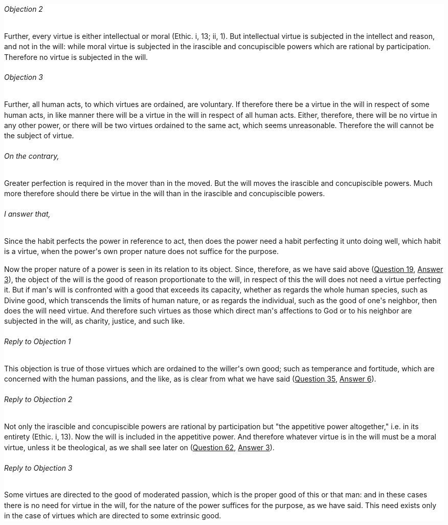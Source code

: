 ###### Objection 2
Further, every virtue is either intellectual or moral (Ethic. i, 13; ii, 1). But intellectual virtue is subjected in the intellect and reason, and not in the will: while moral virtue is subjected in the irascible and concupiscible powers which are rational by participation. Therefore no virtue is subjected in the will.  

###### Objection 3
Further, all human acts, to which virtues are ordained, are voluntary. If therefore there be a virtue in the will in respect of some human acts, in like manner there will be a virtue in the will in respect of all human acts. Either, therefore, there will be no virtue in any other power, or there will be two virtues ordained to the same act, which seems unreasonable. Therefore the will cannot be the subject of virtue.  

###### On the contrary,
Greater perfection is required in the mover than in the moved. But the will moves the irascible and concupiscible powers. Much more therefore should there be virtue in the will than in the irascible and concupiscible powers.  

###### I answer that,
Since the habit perfects the power in reference to act, then does the power need a habit perfecting it unto doing well, which habit is a virtue, when the power's own proper nature does not suffice for the purpose.  

Now the proper nature of a power is seen in its relation to its object. Since, therefore, as we have said above ([Question 19](../../6.%20Human%20Acts:%20Acts%20Peculiar%20to%20Man/19.%20Goodness%20and%20Malice%20of%20the%20Interior%20Act%20of%20the%20Will.md), [Answer 3](../../6.%20Human%20Acts:%20Acts%20Peculiar%20to%20Man/19.%20Goodness%20and%20Malice%20of%20the%20Interior%20Act%20of%20the%20Will.md#3.%20Whether%20the%20goodness%20of%20the%20will%20depends%20on%20reason?%20)), the object of the will is the good of reason proportionate to the will, in respect of this the will does not need a virtue perfecting it. But if man's will is confronted with a good that exceeds its capacity, whether as regards the whole human species, such as Divine good, which transcends the limits of human nature, or as regards the individual, such as the good of one's neighbor, then does the will need virtue. And therefore such virtues as those which direct man's affections to God or to his neighbor are subjected in the will, as charity, justice, and such like.  

###### Reply to Objection 1
This objection is true of those virtues which are ordained to the willer's own good; such as temperance and fortitude, which are concerned with the human passions, and the like, as is clear from what we have said ([Question 35](../../22.%20Passions/35.%20Pain%20or%20Sorrow,%20in%20Itself.md), [Answer 6](../../22.%20Passions/35.%20Pain%20or%20Sorrow,%20in%20Itself.md#6.%20Whether%20sorrow%20is%20to%20be%20shunned%20more%20than%20pleasure%20is%20to%20be%20sought?%20)).  

###### Reply to Objection 2
Not only the irascible and concupiscible powers are rational by participation but "the appetitive power altogether," i.e. in its entirety (Ethic. i, 13). Now the will is included in the appetitive power. And therefore whatever virtue is in the will must be a moral virtue, unless it be theological, as we shall see later on ([Question 62](62.%20Theological%20Virtues.md), [Answer 3](62.%20Theological%20Virtues.md#3.%20Whether%20faith,%20hope,%20and%20charity%20are%20fittingly%20reckoned%20as%20theological%20virtues?%20)).  

###### Reply to Objection 3
Some virtues are directed to the good of moderated passion, which is the proper good of this or that man: and in these cases there is no need for virtue in the will, for the nature of the power suffices for the purpose, as we have said. This need exists only in the case of virtues which are directed to some extrinsic good.
